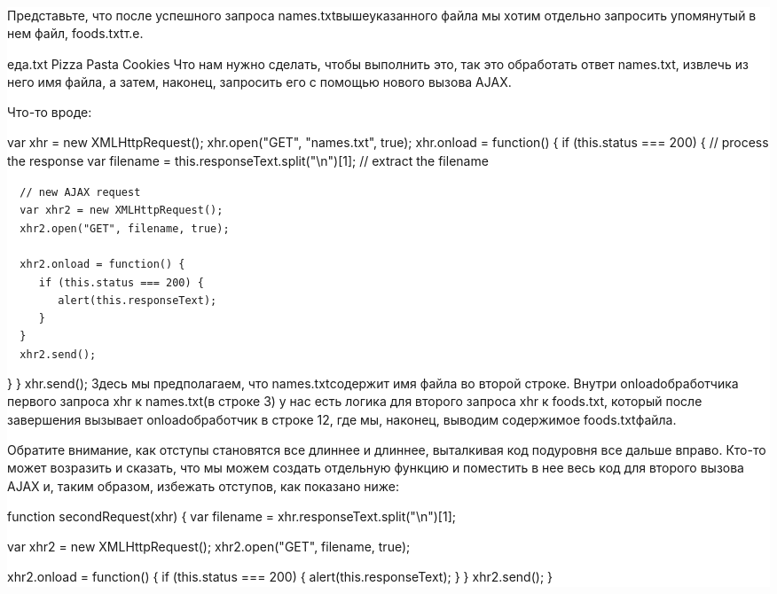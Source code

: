 Представьте, что после успешного запроса names.txtвышеуказанного файла мы хотим отдельно запросить упомянутый в нем файл, foods.txtт.е.

еда.txt
Pizza
Pasta
Cookies
Что нам нужно сделать, чтобы выполнить это, так это обработать ответ names.txt, извлечь из него имя файла, а затем, наконец, запросить его с помощью нового вызова AJAX.

Что-то вроде:

var xhr = new XMLHttpRequest();
xhr.open("GET", "names.txt", true);
xhr.onload = function() {
if (this.status === 200) {
// process the response
var filename = this.responseText.split("\n")[1]; // extract the filename

      // new AJAX request
      var xhr2 = new XMLHttpRequest();
      xhr2.open("GET", filename, true);

      xhr2.onload = function() {
         if (this.status === 200) {
            alert(this.responseText);
         }
      }
      xhr2.send();

}
}
xhr.send();
Здесь мы предполагаем, что names.txtсодержит имя файла во второй строке.
Внутри onloadобработчика первого запроса xhr к names.txt(в строке 3) у нас есть логика для второго запроса xhr к foods.txt, который после завершения вызывает onloadобработчик в строке 12, где мы, наконец, выводим содержимое foods.txtфайла.

Обратите внимание, как отступы становятся все длиннее и длиннее, выталкивая код подуровня все дальше вправо. Кто-то может возразить и сказать, что мы можем создать отдельную функцию и поместить в нее весь код для второго вызова AJAX и, таким образом, избежать отступов, как показано ниже:

function secondRequest(xhr) {
var filename = xhr.responseText.split("\n")[1];

var xhr2 = new XMLHttpRequest();
xhr2.open("GET", filename, true);

xhr2.onload = function() {
if (this.status === 200) {
alert(this.responseText);
}
}
xhr2.send();
}

